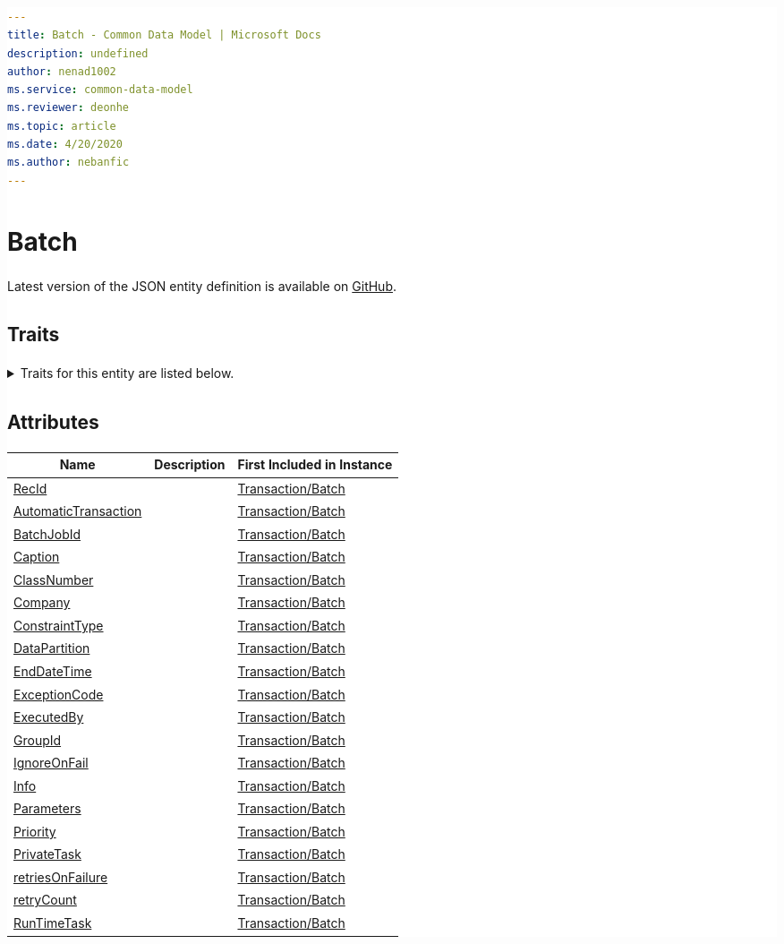 ```yaml
---
title: Batch - Common Data Model | Microsoft Docs
description: undefined
author: nenad1002
ms.service: common-data-model
ms.reviewer: deonhe
ms.topic: article
ms.date: 4/20/2020
ms.author: nebanfic
---
```


# Batch

  
 Latest version of the JSON entity definition is available on <a href="https://github.com/Microsoft/CDM/tree/master/schemaDocuments/core/operationsCommon/Tables/System/SystemAdministration/Transaction/Batch.cdm.json" target="_blank">GitHub</a>.  

## Traits

<details><summary>Traits for this entity are listed below.  
</summary></details>

## Attributes

|Name|Description|First Included in Instance|
|---|---|---|
|[RecId](#RecId)||<a href="Batch.md" target="_blank">Transaction/Batch</a>|
|[AutomaticTransaction](#AutomaticTransaction)||<a href="Batch.md" target="_blank">Transaction/Batch</a>|
|[BatchJobId](#BatchJobId)||<a href="Batch.md" target="_blank">Transaction/Batch</a>|
|[Caption](#Caption)||<a href="Batch.md" target="_blank">Transaction/Batch</a>|
|[ClassNumber](#ClassNumber)||<a href="Batch.md" target="_blank">Transaction/Batch</a>|
|[Company](#Company)||<a href="Batch.md" target="_blank">Transaction/Batch</a>|
|[ConstraintType](#ConstraintType)||<a href="Batch.md" target="_blank">Transaction/Batch</a>|
|[DataPartition](#DataPartition)||<a href="Batch.md" target="_blank">Transaction/Batch</a>|
|[EndDateTime](#EndDateTime)||<a href="Batch.md" target="_blank">Transaction/Batch</a>|
|[ExceptionCode](#ExceptionCode)||<a href="Batch.md" target="_blank">Transaction/Batch</a>|
|[ExecutedBy](#ExecutedBy)||<a href="Batch.md" target="_blank">Transaction/Batch</a>|
|[GroupId](#GroupId)||<a href="Batch.md" target="_blank">Transaction/Batch</a>|
|[IgnoreOnFail](#IgnoreOnFail)||<a href="Batch.md" target="_blank">Transaction/Batch</a>|
|[Info](#Info)||<a href="Batch.md" target="_blank">Transaction/Batch</a>|
|[Parameters](#Parameters)||<a href="Batch.md" target="_blank">Transaction/Batch</a>|
|[Priority](#Priority)||<a href="Batch.md" target="_blank">Transaction/Batch</a>|
|[PrivateTask](#PrivateTask)||<a href="Batch.md" target="_blank">Transaction/Batch</a>|
|[retriesOnFailure](#retriesOnFailure)||<a href="Batch.md" target="_blank">Transaction/Batch</a>|
|[retryCount](#retryCount)||<a href="Batch.md" target="_blank">Transaction/Batch</a>|
|[RunTimeTask](#RunTimeTask)||<a href="Batch.md" target="_blank">Transaction/Batch</a>|